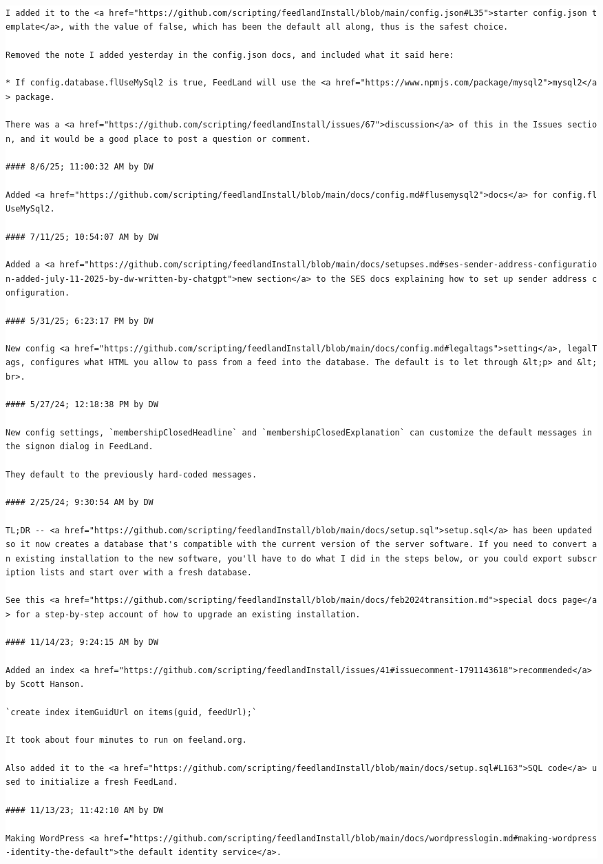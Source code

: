 ```
I added it to the <a href="https://github.com/scripting/feedlandInstall/blob/main/config.json#L35">starter config.json template</a>, with the value of false, which has been the default all along, thus is the safest choice.

Removed the note I added yesterday in the config.json docs, and included what it said here:

* If config.database.flUseMySql2 is true, FeedLand will use the <a href="https://www.npmjs.com/package/mysql2">mysql2</a> package. 

There was a <a href="https://github.com/scripting/feedlandInstall/issues/67">discussion</a> of this in the Issues section, and it would be a good place to post a question or comment. 

#### 8/6/25; 11:00:32 AM by DW

Added <a href="https://github.com/scripting/feedlandInstall/blob/main/docs/config.md#flusemysql2">docs</a> for config.flUseMySql2.

#### 7/11/25; 10:54:07 AM by DW

Added a <a href="https://github.com/scripting/feedlandInstall/blob/main/docs/setupses.md#ses-sender-address-configuration-added-july-11-2025-by-dw-written-by-chatgpt">new section</a> to the SES docs explaining how to set up sender address configuration. 

#### 5/31/25; 6:23:17 PM by DW

New config <a href="https://github.com/scripting/feedlandInstall/blob/main/docs/config.md#legaltags">setting</a>, legalTags, configures what HTML you allow to pass from a feed into the database. The default is to let through &lt;p> and &lt;br>.

#### 5/27/24; 12:18:38 PM by DW

New config settings, `membershipClosedHeadline` and `membershipClosedExplanation` can customize the default messages in the signon dialog in FeedLand. 

They default to the previously hard-coded messages. 

#### 2/25/24; 9:30:54 AM by DW

TL;DR -- <a href="https://github.com/scripting/feedlandInstall/blob/main/docs/setup.sql">setup.sql</a> has been updated so it now creates a database that's compatible with the current version of the server software. If you need to convert an existing installation to the new software, you'll have to do what I did in the steps below, or you could export subscription lists and start over with a fresh database. 

See this <a href="https://github.com/scripting/feedlandInstall/blob/main/docs/feb2024transition.md">special docs page</a> for a step-by-step account of how to upgrade an existing installation.

#### 11/14/23; 9:24:15 AM by DW

Added an index <a href="https://github.com/scripting/feedlandInstall/issues/41#issuecomment-1791143618">recommended</a> by Scott Hanson. 

`create index itemGuidUrl on items(guid, feedUrl);`

It took about four minutes to run on feeland.org. 

Also added it to the <a href="https://github.com/scripting/feedlandInstall/blob/main/docs/setup.sql#L163">SQL code</a> used to initialize a fresh FeedLand. 

#### 11/13/23; 11:42:10 AM by DW

Making WordPress <a href="https://github.com/scripting/feedlandInstall/blob/main/docs/wordpresslogin.md#making-wordpress-identity-the-default">the default identity service</a>.
```